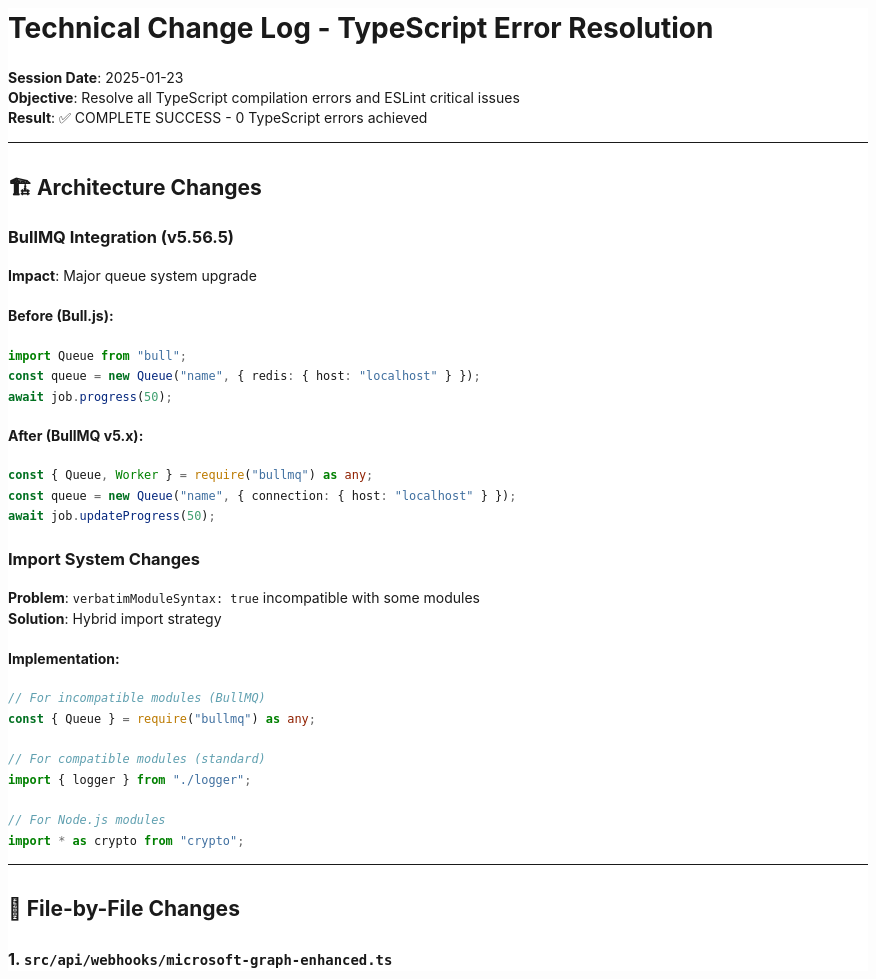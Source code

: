 # Technical Change Log - TypeScript Error Resolution

**Session Date**: 2025-01-23  
**Objective**: Resolve all TypeScript compilation errors and ESLint critical issues  
**Result**: ✅ COMPLETE SUCCESS - 0 TypeScript errors achieved

---

## 🏗️ Architecture Changes

### BullMQ Integration (v5.56.5)

**Impact**: Major queue system upgrade

#### Before (Bull.js):

```typescript
import Queue from "bull";
const queue = new Queue("name", { redis: { host: "localhost" } });
await job.progress(50);
```

#### After (BullMQ v5.x):

```typescript
const { Queue, Worker } = require("bullmq") as any;
const queue = new Queue("name", { connection: { host: "localhost" } });
await job.updateProgress(50);
```

### Import System Changes

**Problem**: `verbatimModuleSyntax: true` incompatible with some modules  
**Solution**: Hybrid import strategy

#### Implementation:

```typescript
// For incompatible modules (BullMQ)
const { Queue } = require("bullmq") as any;

// For compatible modules (standard)
import { logger } from "./logger";

// For Node.js modules
import * as crypto from "crypto";
```

---

## 📝 File-by-File Changes

### 1. `src/api/webhooks/microsoft-graph-enhanced.ts`
